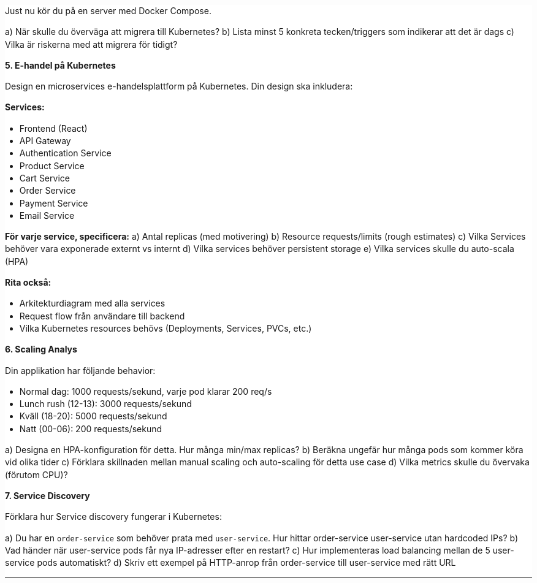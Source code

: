 Just nu kör du på en server med Docker Compose.

a) När skulle du överväga att migrera till Kubernetes?
b) Lista minst 5 konkreta tecken/triggers som indikerar att det är dags
c) Vilka är riskerna med att migrera för tidigt?

**5. E-handel på Kubernetes**

Design en microservices e-handelsplattform på Kubernetes. Din design ska inkludera:

**Services:**

- Frontend (React)
- API Gateway
- Authentication Service
- Product Service
- Cart Service
- Order Service
- Payment Service
- Email Service

**För varje service, specificera:**
a) Antal replicas (med motivering)
b) Resource requests/limits (rough estimates)
c) Vilka Services behöver vara exponerade externt vs internt
d) Vilka services behöver persistent storage
e) Vilka services skulle du auto-scala (HPA)

**Rita också:**

- Arkitekturdiagram med alla services
- Request flow från användare till backend
- Vilka Kubernetes resources behövs (Deployments, Services, PVCs, etc.)

**6. Scaling Analys**

Din applikation har följande behavior:

- Normal dag: 1000 requests/sekund, varje pod klarar 200 req/s
- Lunch rush (12-13): 3000 requests/sekund
- Kväll (18-20): 5000 requests/sekund
- Natt (00-06): 200 requests/sekund

a) Designa en HPA-konfiguration för detta. Hur många min/max replicas?
b) Beräkna ungefär hur många pods som kommer köra vid olika tider
c) Förklara skillnaden mellan manual scaling och auto-scaling för detta use case
d) Vilka metrics skulle du övervaka (förutom CPU)?

**7. Service Discovery**

Förklara hur Service discovery fungerar i Kubernetes:

a) Du har en `order-service` som behöver prata med `user-service`. Hur hittar order-service user-service utan hardcoded IPs?
b) Vad händer när user-service pods får nya IP-adresser efter en restart?
c) Hur implementeras load balancing mellan de 5 user-service pods automatiskt?
d) Skriv ett exempel på HTTP-anrop från order-service till user-service med rätt URL

---